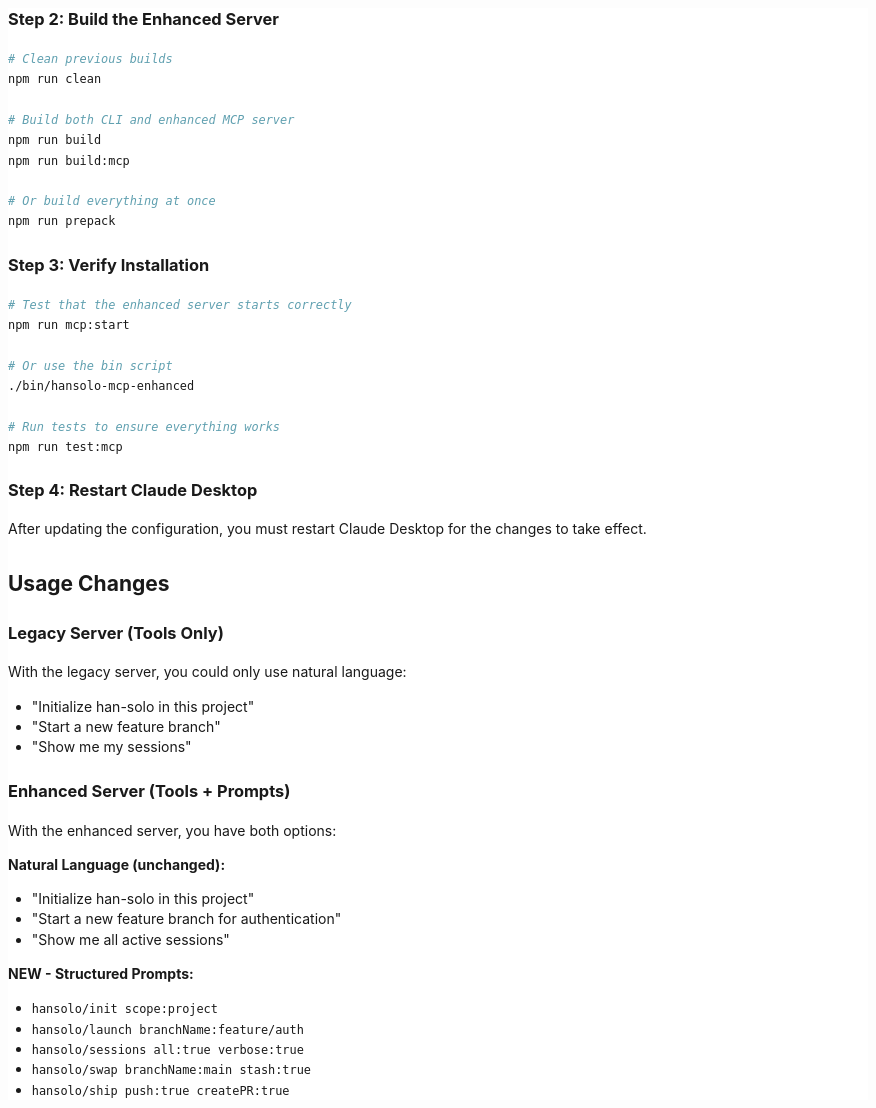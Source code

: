 ### Step 2: Build the Enhanced Server

```bash
# Clean previous builds
npm run clean

# Build both CLI and enhanced MCP server
npm run build
npm run build:mcp

# Or build everything at once
npm run prepack
```

### Step 3: Verify Installation

```bash
# Test that the enhanced server starts correctly
npm run mcp:start

# Or use the bin script
./bin/hansolo-mcp-enhanced

# Run tests to ensure everything works
npm run test:mcp
```

### Step 4: Restart Claude Desktop

After updating the configuration, you must restart Claude Desktop for the changes to take effect.

## Usage Changes

### Legacy Server (Tools Only)

With the legacy server, you could only use natural language:
- "Initialize han-solo in this project"
- "Start a new feature branch"
- "Show me my sessions"

### Enhanced Server (Tools + Prompts)

With the enhanced server, you have both options:

**Natural Language (unchanged):**
- "Initialize han-solo in this project"
- "Start a new feature branch for authentication"
- "Show me all active sessions"

**NEW - Structured Prompts:**
- `hansolo/init scope:project`
- `hansolo/launch branchName:feature/auth`
- `hansolo/sessions all:true verbose:true`
- `hansolo/swap branchName:main stash:true`
- `hansolo/ship push:true createPR:true`

